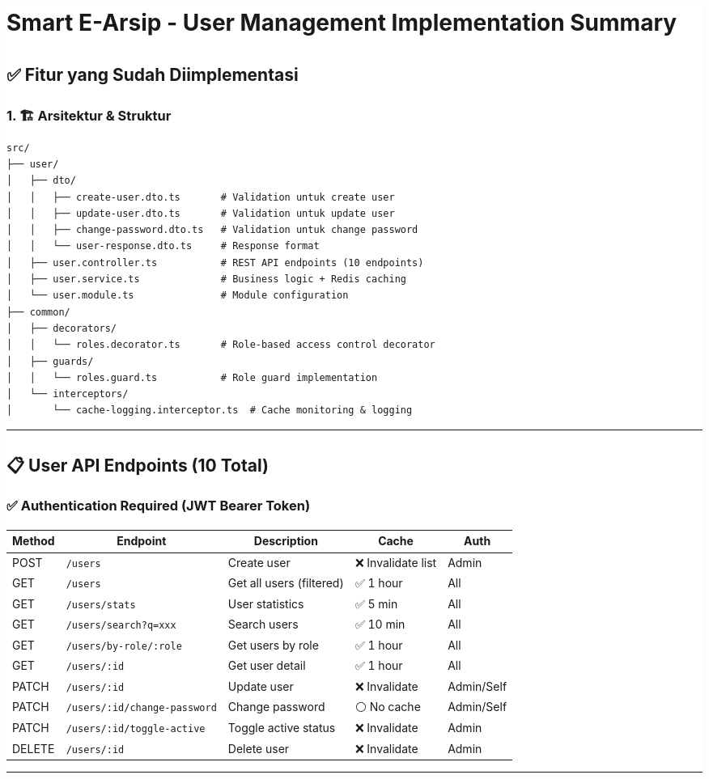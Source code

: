 # Smart E-Arsip - User Management Implementation Summary

## ✅ Fitur yang Sudah Diimplementasi

### 1. 🏗️ **Arsitektur & Struktur**

```
src/
├── user/
│   ├── dto/
│   │   ├── create-user.dto.ts       # Validation untuk create user
│   │   ├── update-user.dto.ts       # Validation untuk update user
│   │   ├── change-password.dto.ts   # Validation untuk change password
│   │   └── user-response.dto.ts     # Response format
│   ├── user.controller.ts           # REST API endpoints (10 endpoints)
│   ├── user.service.ts              # Business logic + Redis caching
│   └── user.module.ts               # Module configuration
├── common/
│   ├── decorators/
│   │   └── roles.decorator.ts       # Role-based access control decorator
│   ├── guards/
│   │   └── roles.guard.ts           # Role guard implementation
│   └── interceptors/
│       └── cache-logging.interceptor.ts  # Cache monitoring & logging
```

---

## 📋 **User API Endpoints (10 Total)**

### ✅ Authentication Required (JWT Bearer Token)

| Method | Endpoint | Description | Cache | Auth |
|--------|----------|-------------|-------|------|
| POST | `/users` | Create user | ❌ Invalidate list | Admin |
| GET | `/users` | Get all users (filtered) | ✅ 1 hour | All |
| GET | `/users/stats` | User statistics | ✅ 5 min | All |
| GET | `/users/search?q=xxx` | Search users | ✅ 10 min | All |
| GET | `/users/by-role/:role` | Get users by role | ✅ 1 hour | All |
| GET | `/users/:id` | Get user detail | ✅ 1 hour | All |
| PATCH | `/users/:id` | Update user | ❌ Invalidate | Admin/Self |
| PATCH | `/users/:id/change-password` | Change password | ⚪ No cache | Admin/Self |
| PATCH | `/users/:id/toggle-active` | Toggle active status | ❌ Invalidate | Admin |
| DELETE | `/users/:id` | Delete user | ❌ Invalidate | Admin |

---